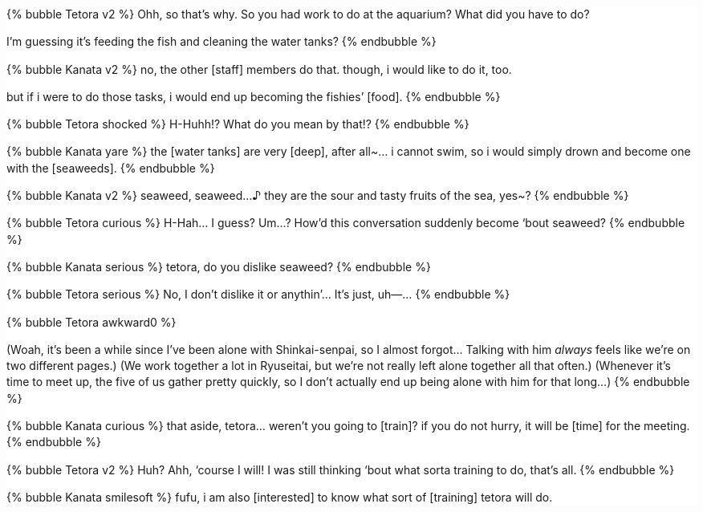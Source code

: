 {% bubble Tetora v2 %}
Ohh, so that’s why. So you had work to do at the aquarium? What did you have to do?

I’m guessing it’s feeding the fish and cleaning the water tanks?
{% endbubble %}

{% bubble Kanata v2 %}
no, the other [staff] members do that. though, i would like to do it, too.

but if i were to do those tasks, i would end up becoming the fishies’ [food].
{% endbubble %}

{% bubble Tetora shocked %}
H-Huhh!? What do you mean by that!?
{% endbubble %}

{% bubble Kanata yare %}
the [water tanks] are very [deep], after all~… i cannot swim, so i would simply drown and become one with the [seaweeds].
{% endbubble %}

{% bubble Kanata v2 %}
seaweed, seaweed…♪ they are the sour and tasty fruits of the sea, yes~?
{% endbubble %}

{% bubble Tetora curious %}
H-Hah… I guess? Um…? How’d this conversation suddenly become ‘bout seaweed?
{% endbubble %}

{% bubble Kanata serious %}
tetora, do you dislike seaweed?
{% endbubble %}

{% bubble Tetora serious %}
No, I don’t dislike it or anythin’… It’s just, uh—…
{% endbubble %}

{% bubble Tetora awkward0 %}
<th>(Woah, it’s been a while since I’ve been alone with Shinkai-senpai, so I almost forgot… Talking with him <em>always</em> feels like we’re on two different pages.)</th>

<th>(We work together a lot in Ryuseitai, but we’re not really left alone together all that often.)</th>

<th>(Whenever it’s time to meet up, the five of us gather pretty quickly, so I don’t actually end up being alone with him for that long…)</th>
{% endbubble %}

{% bubble Kanata curious %}
that aside, tetora… weren’t you going to [train]? if you do not hurry, it will be [time] for the meeting.
{% endbubble %}

{% bubble Tetora v2 %}
Huh? Ahh, ‘course I will! I was still thinking ‘bout what sorta training to do, that’s all.
{% endbubble %}

{% bubble Kanata smilesoft %}
fufu, i am also [interested] to know what sort of [training] tetora will do.


[^1]: Referring to <a href="https://ensemble-stars.fandom.com/wiki/Repayment_Festival" target="_blank">Repayment Festival</a>.